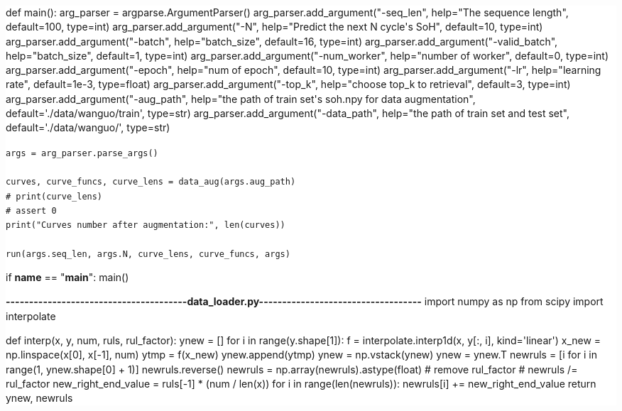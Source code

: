 def main():
    arg_parser = argparse.ArgumentParser()
    arg_parser.add_argument("-seq_len", help="The sequence length", default=100, type=int)
    arg_parser.add_argument("-N", help="Predict the next N cycle's SoH", default=10, type=int)
    arg_parser.add_argument("-batch", help="batch_size", default=16, type=int)
    arg_parser.add_argument("-valid_batch", help="batch_size", default=1, type=int)
    arg_parser.add_argument("-num_worker", help="number of worker", default=0, type=int)
    arg_parser.add_argument("-epoch", help="num of epoch", default=10, type=int)
    arg_parser.add_argument("-lr", help="learning rate", default=1e-3, type=float)
    arg_parser.add_argument("-top_k", help="choose top_k to retrieval", default=3, type=int)
    arg_parser.add_argument("-aug_path", help="the path of train set's soh.npy for data augmentation", default='./data/wanguo/train', type=str)
    arg_parser.add_argument("-data_path", help="the path of train set and test set", default='./data/wanguo/', type=str)


    args = arg_parser.parse_args()

    curves, curve_funcs, curve_lens = data_aug(args.aug_path)
    # print(curve_lens)
    # assert 0
    print("Curves number after augmentation:", len(curves))
    
    run(args.seq_len, args.N, curve_lens, curve_funcs, args)

            

if __name__ == "__main__":
    main()

**---------------------------------------data_loader.py-----------------------------------**
import numpy as np
from scipy import interpolate

def interp(x, y, num, ruls, rul_factor):
    ynew = []
    for i in range(y.shape[1]):
        f = interpolate.interp1d(x, y[:, i], kind='linear')
        x_new = np.linspace(x[0], x[-1], num)
        ytmp = f(x_new)
        ynew.append(ytmp)
    ynew = np.vstack(ynew)
    ynew = ynew.T
    newruls = [i for i in range(1, ynew.shape[0] + 1)]
    newruls.reverse()
    newruls = np.array(newruls).astype(float)
    # remove rul_factor
    # newruls /= rul_factor
    new_right_end_value = ruls[-1] * (num / len(x))
    for i in range(len(newruls)):
        newruls[i] += new_right_end_value
    return ynew, newruls
